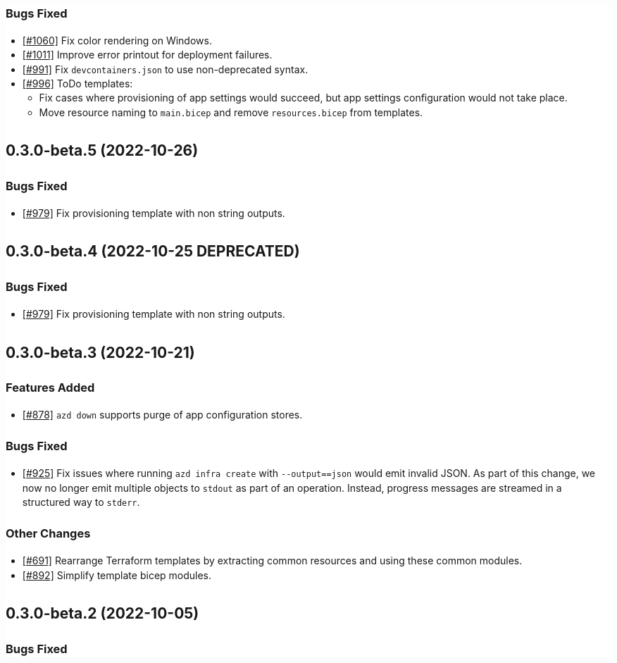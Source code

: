 ### Bugs Fixed

- [[#1060]](https://github.com/Azure/azure-dev/pull/1060) Fix color rendering on Windows.
- [[#1011]](https://github.com/Azure/azure-dev/pull/1011) Improve error printout for deployment failures.
- [[#991]](https://github.com/Azure/azure-dev/pull/991) Fix `devcontainers.json` to use non-deprecated syntax.
- [[#996]](https://github.com/Azure/azure-dev/pull/996) ToDo templates:
  - Fix cases where provisioning of app settings would succeed, but app settings configuration would not take place.
  - Move resource naming to `main.bicep` and remove `resources.bicep` from templates.

## 0.3.0-beta.5 (2022-10-26)

### Bugs Fixed

- [[#979]](https://github.com/Azure/azure-dev/pull/979) Fix provisioning template with non string outputs.

## 0.3.0-beta.4 (2022-10-25 **DEPRECATED**)

### Bugs Fixed

- [[#979]](https://github.com/Azure/azure-dev/pull/979) Fix provisioning template with non string outputs.

## 0.3.0-beta.3 (2022-10-21)

### Features Added

- [[#878]](https://github.com/Azure/azure-dev/pull/878) `azd down` supports purge of app configuration stores.

### Bugs Fixed

- [[#925]](https://github.com/Azure/azure-dev/pull/925) Fix issues where running `azd infra create` with `--output==json` would emit invalid JSON.  As part of this change, we now no longer emit multiple objects to `stdout` as part of an operation. Instead, progress messages are streamed in a structured way to `stderr`.

### Other Changes

- [[#691]](https://github.com/Azure/azure-dev/pull/691) Rearrange Terraform templates by extracting common resources and using these common modules.
- [[#892]](https://github.com/Azure/azure-dev/pull/892) Simplify template bicep modules.

## 0.3.0-beta.2 (2022-10-05)

### Bugs Fixed
